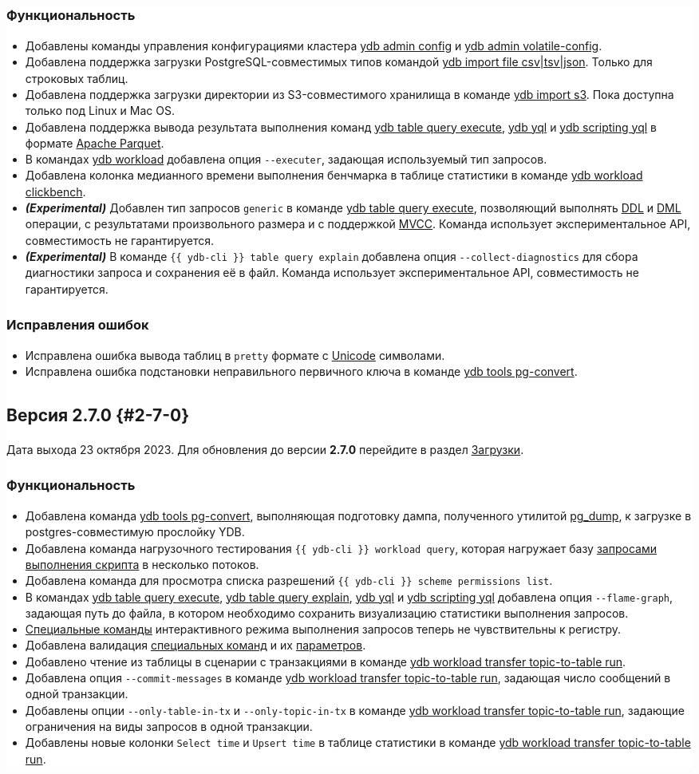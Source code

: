 ### Функциональность

* Добавлены команды управления конфигурациями кластера [ydb admin config](reference/ydb-cli/configs.md) и [ydb admin volatile-config](reference/ydb-cli/configs.md).
* Добавлена поддержка загрузки PostgreSQL-совместимых типов командой [ydb import file csv|tsv|json](reference/ydb-cli/export-import/import-file.md). Только для строковых таблиц.
* Добавлена поддержка загрузки директории из S3-совместимого хранилища в команде [ydb import s3](reference/ydb-cli/export-import/import-s3.md). Пока доступна только под Linux и Mac OS.
* Добавлена поддержка вывода результата выполнения команд [ydb table query execute](reference/ydb-cli/table-query-execute.md), [ydb yql](reference/ydb-cli/yql.md) и [ydb scripting yql](reference/ydb-cli/scripting-yql.md) в формате [Apache Parquet](https://parquet.apache.org/docs/).
* В командах [ydb workload](reference/ydb-cli/commands/workload/index.md) добавлена опция `--executer`, задающая используемый тип запросов.
* Добавлена колонка медианного времени выполнения бенчмарка в таблице статистики в команде [ydb workload clickbench](reference/ydb-cli/workload-click-bench.md).
* **_(Experimental)_** Добавлен тип запросов `generic` в команде [ydb table query execute](reference/ydb-cli/table-query-execute.md), позволяющий выполнять [DDL](https://ru.wikipedia.org/wiki/Data_Definition_Language) и [DML](https://ru.wikipedia.org/wiki/Data_Manipulation_Language) операции, с результатами произвольного размера и c поддержкой [MVCC](concepts/mvcc.md). Команда использует экспериментальное API, совместимость не гарантируется.
* **_(Experimental)_** В команде `{{ ydb-cli }} table query explain` добавлена опция `--collect-diagnostics` для сбора диагностики запроса и сохранения её в файл. Команда использует экспериментальное API, совместимость не гарантируется.

### Исправления ошибок

* Исправлена ошибка вывода таблиц в `pretty` формате с [Unicode](https://ru.wikipedia.org/wiki/Юникод) символами.
* Исправлена ошибка подстановки неправильного первичного ключа в команде [ydb tools pg-convert](postgresql/import.md#pg-convert).

## Версия 2.7.0 {#2-7-0}

Дата выхода 23 октября 2023. Для обновления до версии **2.7.0** перейдите в раздел [Загрузки](downloads/ydb-cli.md).

### Функциональность

* Добавлена команда [ydb tools pg-convert](postgresql/import.md#pg-convert), выполняющая подготовку дампа, полученного утилитой [pg_dump](https://www.postgresql.org/docs/current/app-pgdump.html), к загрузке в postgres-совместимую прослойку YDB.
* Добавлена команда нагрузочного тестирования `{{ ydb-cli }} workload query`, которая нагружает базу [запросами выполнения скрипта](reference/ydb-cli/yql.md) в несколько потоков.
* Добавлена команда для просмотра списка разрешений `{{ ydb-cli }} scheme permissions list`.
* В командах [ydb table query execute](reference/ydb-cli/table-query-execute.md), [ydb table query explain](reference/ydb-cli/commands/explain-plan.md), [ydb yql](reference/ydb-cli/yql.md) и [ydb scripting yql](reference/ydb-cli/scripting-yql.md) добавлена опция `--flame-graph`, задающая путь до файла, в котором необходимо сохранить визуализацию статистики выполнения запросов.
* [Специальные команды](reference/ydb-cli/interactive-cli.md#spec-commands) интерактивного режима выполнения запросов теперь не чувствительны к регистру.
* Добавлена валидация [специальных команд](reference/ydb-cli/interactive-cli.md#spec-commands) и их [параметров](reference/ydb-cli/interactive-cli.md#internal-vars).
* Добавлено чтение из таблицы в сценарии с транзакциями в команде [ydb workload transfer topic-to-table run](reference/ydb-cli/workload-transfer.md#run).
* Добавлена опция `--commit-messages` в команде [ydb workload transfer topic-to-table run](reference/ydb-cli/workload-transfer.md#run), задающая число сообщений в одной транзакции.
* Добавлены опции `--only-table-in-tx` и `--only-topic-in-tx` в команде [ydb workload transfer topic-to-table run](reference/ydb-cli/workload-transfer.md#run), задающие ограничения на виды запросов в одной транзакции.
* Добавлены новые колонки `Select time` и `Upsert time` в таблице статистики в команде [ydb workload transfer topic-to-table run](reference/ydb-cli/workload-transfer.md#run).
